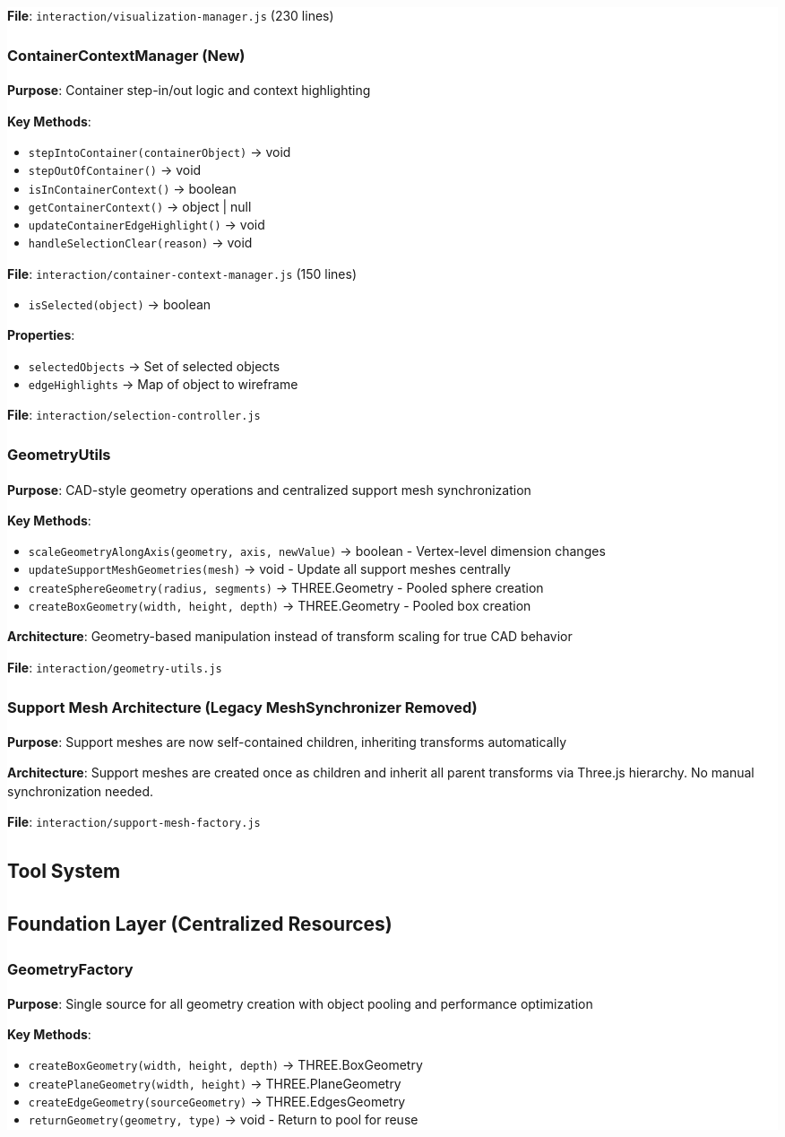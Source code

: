 **File**: `interaction/visualization-manager.js` (230 lines)

### ContainerContextManager (New)
**Purpose**: Container step-in/out logic and context highlighting

**Key Methods**:
- `stepIntoContainer(containerObject)` → void
- `stepOutOfContainer()` → void
- `isInContainerContext()` → boolean
- `getContainerContext()` → object | null
- `updateContainerEdgeHighlight()` → void
- `handleSelectionClear(reason)` → void

**File**: `interaction/container-context-manager.js` (150 lines)
- `isSelected(object)` → boolean

**Properties**:
- `selectedObjects` → Set of selected objects
- `edgeHighlights` → Map of object to wireframe

**File**: `interaction/selection-controller.js`

### GeometryUtils
**Purpose**: CAD-style geometry operations and centralized support mesh synchronization

**Key Methods**:
- `scaleGeometryAlongAxis(geometry, axis, newValue)` → boolean - Vertex-level dimension changes
- `updateSupportMeshGeometries(mesh)` → void - Update all support meshes centrally
- `createSphereGeometry(radius, segments)` → THREE.Geometry - Pooled sphere creation
- `createBoxGeometry(width, height, depth)` → THREE.Geometry - Pooled box creation

**Architecture**: Geometry-based manipulation instead of transform scaling for true CAD behavior

**File**: `interaction/geometry-utils.js`

### Support Mesh Architecture (Legacy MeshSynchronizer Removed)
**Purpose**: Support meshes are now self-contained children, inheriting transforms automatically

**Architecture**: Support meshes are created once as children and inherit all parent transforms via Three.js hierarchy. No manual synchronization needed.

**File**: `interaction/support-mesh-factory.js`

## Tool System

## Foundation Layer (Centralized Resources)

### GeometryFactory
**Purpose**: Single source for all geometry creation with object pooling and performance optimization

**Key Methods**:
- `createBoxGeometry(width, height, depth)` → THREE.BoxGeometry
- `createPlaneGeometry(width, height)` → THREE.PlaneGeometry
- `createEdgeGeometry(sourceGeometry)` → THREE.EdgesGeometry
- `returnGeometry(geometry, type)` → void - Return to pool for reuse

